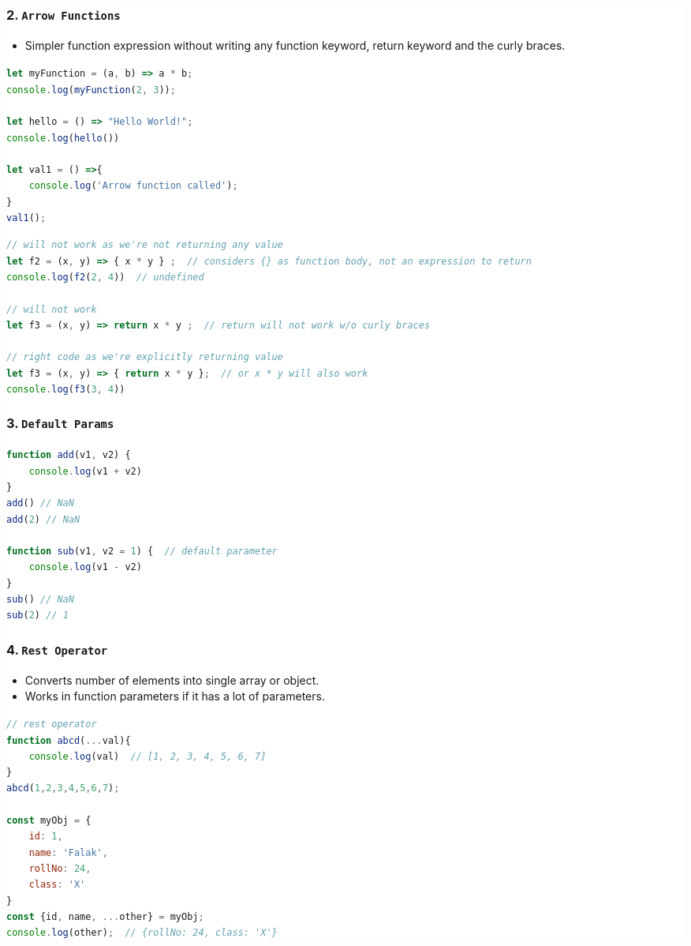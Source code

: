 ### 2. `Arrow Functions`
- Simpler function expression without writing any function keyword, return keyword and the curly braces.
```js
let myFunction = (a, b) => a * b;
console.log(myFunction(2, 3));

let hello = () => "Hello World!";
console.log(hello())

let val1 = () =>{
    console.log('Arrow function called');
}     
val1();
```
```js
// will not work as we're not returning any value
let f2 = (x, y) => { x * y } ;  // considers {} as function body, not an expression to return 
console.log(f2(2, 4))  // undefined

// will not work
let f3 = (x, y) => return x * y ;  // return will not work w/o curly braces

// right code as we're explicitly returning value
let f3 = (x, y) => { return x * y };  // or x * y will also work
console.log(f3(3, 4))
```

### 3. `Default Params`
```js
function add(v1, v2) {
    console.log(v1 + v2)
}
add() // NaN
add(2) // NaN

function sub(v1, v2 = 1) {  // default parameter
    console.log(v1 - v2)
}
sub() // NaN
sub(2) // 1
```

### 4. `Rest Operator`
- Converts number of elements into single array or object.
- Works in function parameters if it has a lot of parameters.

```js
// rest operator
function abcd(...val){
    console.log(val)  // [1, 2, 3, 4, 5, 6, 7]
}
abcd(1,2,3,4,5,6,7);

const myObj = {
    id: 1,
    name: 'Falak',
    rollNo: 24,
    class: 'X'
}
const {id, name, ...other} = myObj;
console.log(other);  // {rollNo: 24, class: 'X'}
```
